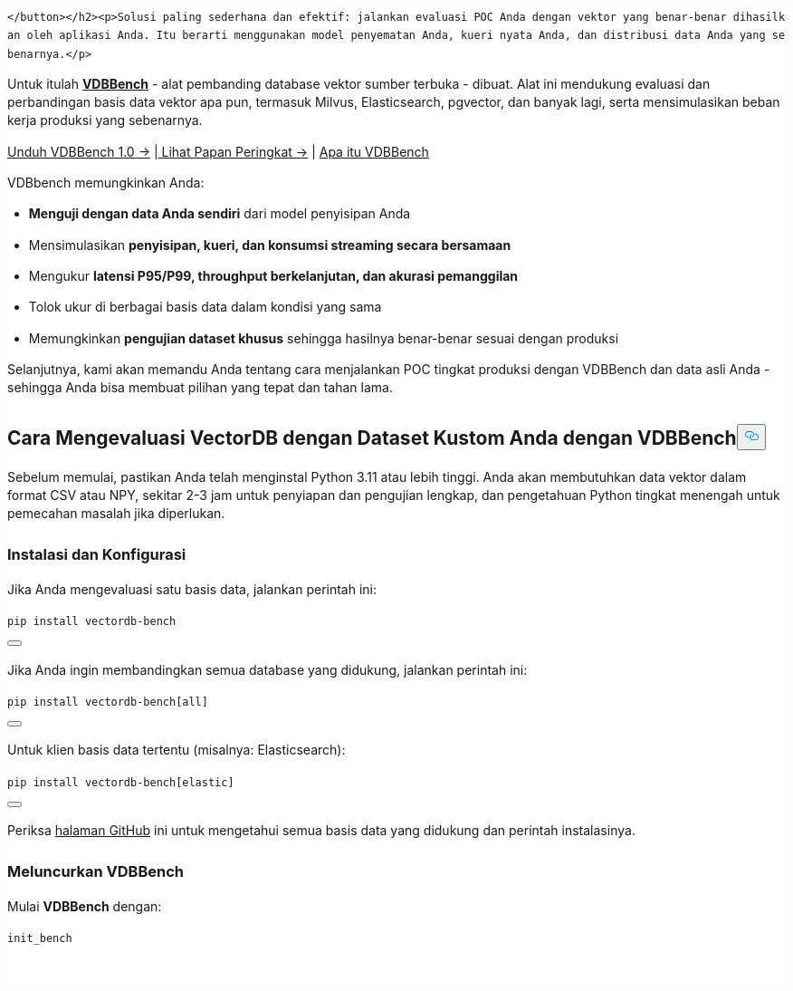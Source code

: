    </button></h2><p>Solusi paling sederhana dan efektif: jalankan evaluasi POC Anda dengan vektor yang benar-benar dihasilkan oleh aplikasi Anda. Itu berarti menggunakan model penyematan Anda, kueri nyata Anda, dan distribusi data Anda yang sebenarnya.</p>
<p>Untuk itulah <a href="https://milvus.io/blog/vdbbench-1-0-benchmarking-with-your-real-world-production-workloads.md"><strong>VDBBench</strong></a> - alat pembanding database vektor sumber terbuka - dibuat. Alat ini mendukung evaluasi dan perbandingan basis data vektor apa pun, termasuk Milvus, Elasticsearch, pgvector, dan banyak lagi, serta mensimulasikan beban kerja produksi yang sebenarnya.</p>
<p><a href="https://github.com/zilliztech/VectorDBBench">Unduh VDBBench 1.0 →</a> |<a href="https://zilliz.com/vdbbench-leaderboard?dataset=vectorSearch&amp;__hstc=175614333.dc4bcf53f6c7d650ea8978dcdb9e7009.1727350436713.1755165753372.1755169827021.775&amp;__hssc=175614333.3.1755169827021&amp;__hsfp=1940526538"> Lihat Papan Peringkat →</a> | <a href="https://milvus.io/blog/vdbbench-1-0-benchmarking-with-your-real-world-production-workloads.md">Apa itu VDBBench</a></p>
<p>VDBbench memungkinkan Anda:</p>
<ul>
<li><p><strong>Menguji dengan data Anda sendiri</strong> dari model penyisipan Anda</p></li>
<li><p>Mensimulasikan <strong>penyisipan, kueri, dan konsumsi streaming secara bersamaan</strong></p></li>
<li><p>Mengukur <strong>latensi P95/P99, throughput berkelanjutan, dan akurasi pemanggilan</strong></p></li>
<li><p>Tolok ukur di berbagai basis data dalam kondisi yang sama</p></li>
<li><p>Memungkinkan <strong>pengujian dataset khusus</strong> sehingga hasilnya benar-benar sesuai dengan produksi</p></li>
</ul>
<p>Selanjutnya, kami akan memandu Anda tentang cara menjalankan POC tingkat produksi dengan VDBBench dan data asli Anda - sehingga Anda bisa membuat pilihan yang tepat dan tahan lama.</p>
<h2 id="How-to-Evaluate-VectorDBs-with-Your-Custom-Datasets-with-VDBBench" class="common-anchor-header">Cara Mengevaluasi VectorDB dengan Dataset Kustom Anda dengan VDBBench<button data-href="#How-to-Evaluate-VectorDBs-with-Your-Custom-Datasets-with-VDBBench" class="anchor-icon" translate="no">
      <svg translate="no"
        aria-hidden="true"
        focusable="false"
        height="20"
        version="1.1"
        viewBox="0 0 16 16"
        width="16"
      >
        <path
          fill="#0092E4"
          fill-rule="evenodd"
          d="M4 9h1v1H4c-1.5 0-3-1.69-3-3.5S2.55 3 4 3h4c1.45 0 3 1.69 3 3.5 0 1.41-.91 2.72-2 3.25V8.59c.58-.45 1-1.27 1-2.09C10 5.22 8.98 4 8 4H4c-.98 0-2 1.22-2 2.5S3 9 4 9zm9-3h-1v1h1c1 0 2 1.22 2 2.5S13.98 12 13 12H9c-.98 0-2-1.22-2-2.5 0-.83.42-1.64 1-2.09V6.25c-1.09.53-2 1.84-2 3.25C6 11.31 7.55 13 9 13h4c1.45 0 3-1.69 3-3.5S14.5 6 13 6z"
        ></path>
      </svg>
    </button></h2><p>Sebelum memulai, pastikan Anda telah menginstal Python 3.11 atau lebih tinggi. Anda akan membutuhkan data vektor dalam format CSV atau NPY, sekitar 2-3 jam untuk penyiapan dan pengujian lengkap, dan pengetahuan Python tingkat menengah untuk pemecahan masalah jika diperlukan.</p>
<h3 id="Installation-and-Configuration" class="common-anchor-header">Instalasi dan Konfigurasi</h3><p>Jika Anda mengevaluasi satu basis data, jalankan perintah ini:</p>
<pre><code translate="no">pip install vectordb-bench
<button class="copy-code-btn"></button></code></pre>
<p>Jika Anda ingin membandingkan semua database yang didukung, jalankan perintah ini:</p>
<pre><code translate="no">pip install vectordb-bench[<span class="hljs-built_in">all</span>]
<button class="copy-code-btn"></button></code></pre>
<p>Untuk klien basis data tertentu (misalnya: Elasticsearch):</p>
<pre><code translate="no">pip install vectordb-bench[elastic]
<button class="copy-code-btn"></button></code></pre>
<p>Periksa <a href="https://github.com/zilliztech/VectorDBBench">halaman GitHub</a> ini untuk mengetahui semua basis data yang didukung dan perintah instalasinya.</p>
<h3 id="Launching-VDBBench" class="common-anchor-header">Meluncurkan VDBBench</h3><p>Mulai <strong>VDBBench</strong> dengan:</p>
<pre><code translate="no">init_bench